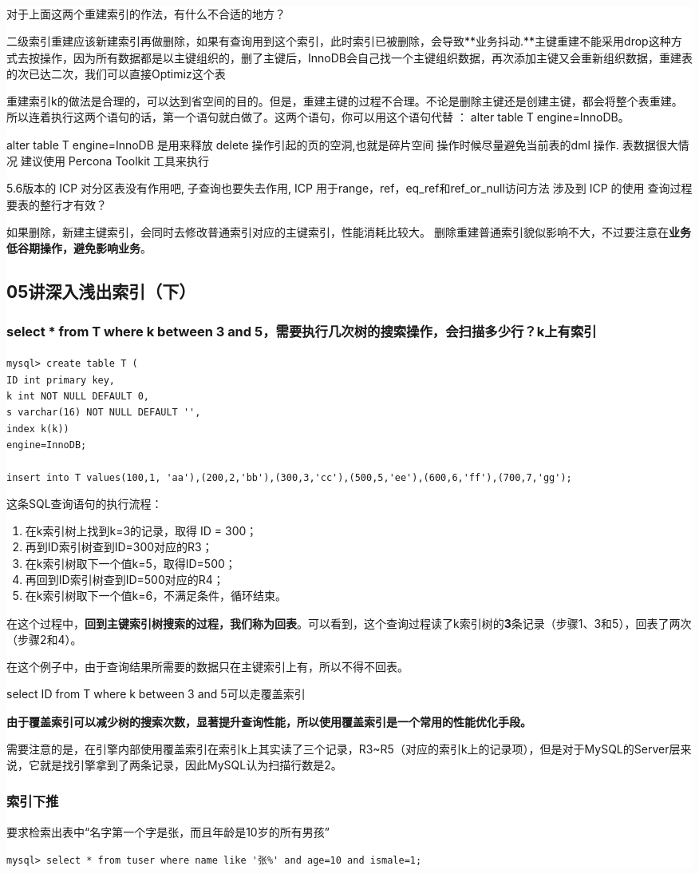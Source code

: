 对于上面这两个重建索引的作法，有什么不合适的地方？

二级索引重建应该新建索引再做删除，如果有查询用到这个索引，此时索引已被删除，会导致**业务抖动.**主键重建不能采用drop这种方式去按操作，因为所有数据都是以主键组织的，删了主键后，InnoDB会自己找一个主键组织数据，再次添加主键又会重新组织数据，重建表的次已达二次，我们可以直接Optimiz这个表

重建索引k的做法是合理的，可以达到省空间的目的。但是，重建主键的过程不合理。不论是删除主键还是创建主键，都会将整个表重建。所以连着执行这两个语句的话，第一个语句就白做了。这两个语句，你可以用这个语句代替 ： alter table T engine=InnoDB。

alter table T engine=InnoDB 是用来释放 delete 操作引起的页的空洞,也就是碎片空间 操作时候尽量避免当前表的dml 操作.
表数据很大情况 建议使用 Percona Toolkit 工具来执行


5.6版本的 ICP 对分区表没有作用吧, 子查询也要失去作用, ICP 用于range，ref，eq_ref和ref_or_null访问方法 涉及到
ICP 的使用 查询过程要表的整行才有效？

如果删除，新建主键索引，会同时去修改普通索引对应的主键索引，性能消耗比较大。
删除重建普通索引貌似影响不大，不过要注意在**业务低谷期操作，避免影响业务**。

## 05讲深入浅出索引（下）

###  select * from T where k between 3 and 5，需要执行几次树的搜索操作，会扫描多少行？k上有索引

```mysql
mysql> create table T (
ID int primary key,
k int NOT NULL DEFAULT 0, 
s varchar(16) NOT NULL DEFAULT '',
index k(k))
engine=InnoDB;

insert into T values(100,1, 'aa'),(200,2,'bb'),(300,3,'cc'),(500,5,'ee'),(600,6,'ff'),(700,7,'gg');
```

这条SQL查询语句的执行流程：

1. 在k索引树上找到k=3的记录，取得 ID = 300；
2. 再到ID索引树查到ID=300对应的R3；
3. 在k索引树取下一个值k=5，取得ID=500；
4. 再回到ID索引树查到ID=500对应的R4；
5. 在k索引树取下一个值k=6，不满足条件，循环结束。

在这个过程中，**回到主键索引树搜索的过程，我们称为回表**。可以看到，这个查询过程读了k索引树的**3**条记录（步骤1、3和5），回表了两次（步骤2和4）。

在这个例子中，由于查询结果所需要的数据只在主键索引上有，所以不得不回表。

select ID from T where k between 3 and 5可以走覆盖索引

**由于覆盖索引可以减少树的搜索次数，显著提升查询性能，所以使用覆盖索引是一个常用的性能优化手段。**

需要注意的是，在引擎内部使用覆盖索引在索引k上其实读了三个记录，R3~R5（对应的索引k上的记录项），但是对于MySQL的Server层来说，它就是找引擎拿到了两条记录，因此MySQL认为扫描行数是2。

### 索引下推

要求检索出表中“名字第一个字是张，而且年龄是10岁的所有男孩”

```mysql
mysql> select * from tuser where name like '张%' and age=10 and ismale=1;
```
